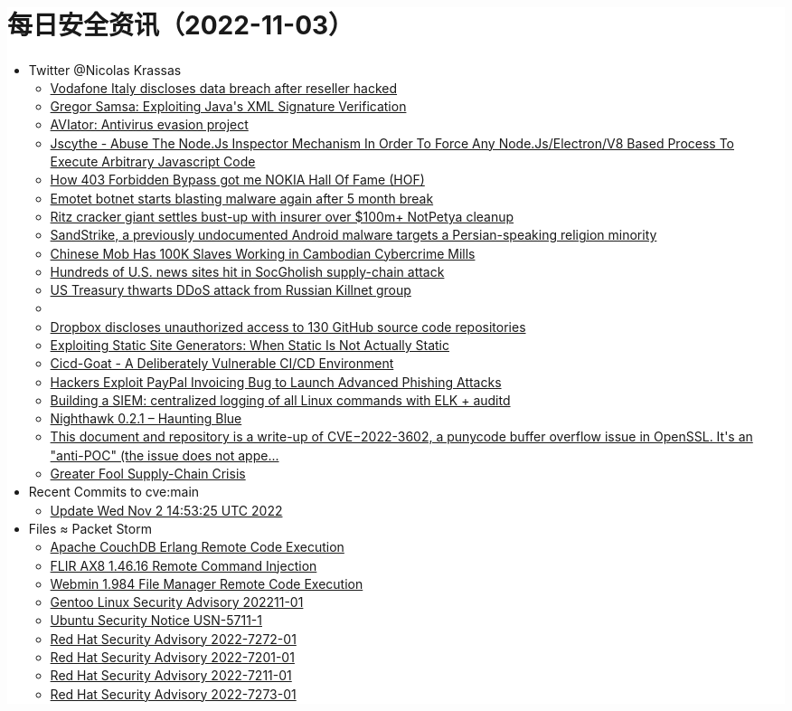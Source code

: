 # 每日安全资讯（2022-11-03）

- Twitter @Nicolas Krassas
  - [Vodafone Italy discloses data breach after reseller hacked](https://twitter.com/Dinosn/status/1587933173769723904)
  - [Gregor Samsa: Exploiting Java's XML Signature Verification](https://twitter.com/Dinosn/status/1587932913592664066)
  - [AVIator: Antivirus evasion project](https://twitter.com/Dinosn/status/1587932344656224258)
  - [Jscythe - Abuse The Node.Js Inspector Mechanism In Order To Force Any Node.Js/Electron/V8 Based Process To Execute Arbitrary Javascript Code](https://twitter.com/Dinosn/status/1587932078347522048)
  - [How 403 Forbidden Bypass got me NOKIA Hall Of Fame (HOF)](https://twitter.com/Dinosn/status/1587931986127110144)
  - [Emotet botnet starts blasting malware again after 5 month break](https://twitter.com/Dinosn/status/1587931633415778305)
  - [Ritz cracker giant settles bust-up with insurer over $100m+ NotPetya cleanup](https://twitter.com/Dinosn/status/1587931574431252480)
  - [SandStrike, a previously undocumented Android malware targets a Persian-speaking religion minority](https://twitter.com/Dinosn/status/1587931199057448963)
  - [Chinese Mob Has 100K Slaves Working in Cambodian Cybercrime Mills](https://twitter.com/Dinosn/status/1587931170288738304)
  - [Hundreds of U.S. news sites hit in SocGholish supply-chain attack](https://twitter.com/Dinosn/status/1587931073660522497)
  - [US Treasury thwarts DDoS attack from Russian Killnet group](https://twitter.com/Dinosn/status/1587931046141923330)
  - [](https://twitter.com/Dinosn/status/1587892976868466688)
  - [Dropbox discloses unauthorized access to 130 GitHub source code repositories](https://twitter.com/Dinosn/status/1587888439558553600)
  - [Exploiting Static Site Generators: When Static Is Not Actually Static](https://twitter.com/Dinosn/status/1587699838124232705)
  - [Cicd-Goat - A Deliberately Vulnerable CI/CD Environment](https://twitter.com/Dinosn/status/1587699657790160896)
  - [Hackers Exploit PayPal Invoicing Bug to Launch Advanced Phishing Attacks](https://twitter.com/Dinosn/status/1587699505180381184)
  - [Building a SIEM: centralized logging of all Linux commands with ELK + auditd](https://twitter.com/Dinosn/status/1587694227689021441)
  - [Nighthawk 0.2.1 – Haunting Blue](https://twitter.com/Dinosn/status/1587693229918638081)
  - [This document and repository is a write-up of CVE−2022-3602, a punycode buffer overflow issue in OpenSSL. It's an "anti-POC" (the issue does not appe...](https://twitter.com/Dinosn/status/1587691292670267392)
  - [Greater Fool Supply-Chain Crisis](https://twitter.com/Dinosn/status/1587686918329962496)
- Recent Commits to cve:main
  - [Update Wed Nov  2 14:53:25 UTC 2022](https://github.com/trickest/cve/commit/6e013406bd996dc92a95e9cd9bd1ade3cef33153)
- Files ≈ Packet Storm
  - [Apache CouchDB Erlang Remote Code Execution](https://packetstormsecurity.com/files/169702/apache_couchdb_erlang_rce.rb.txt)
  - [FLIR AX8 1.46.16 Remote Command Injection](https://packetstormsecurity.com/files/169701/flir_ax8_unauth_rce_cve_2022_37061.rb.txt)
  - [Webmin 1.984 File Manager Remote Code Execution](https://packetstormsecurity.com/files/169700/webmin_file_manager_rce.rb.txt)
  - [Gentoo Linux Security Advisory 202211-01](https://packetstormsecurity.com/files/169699/glsa-202211-01.txt)
  - [Ubuntu Security Notice USN-5711-1](https://packetstormsecurity.com/files/169698/USN-5711-1.txt)
  - [Red Hat Security Advisory 2022-7272-01](https://packetstormsecurity.com/files/169697/RHSA-2022-7272-01.txt)
  - [Red Hat Security Advisory 2022-7201-01](https://packetstormsecurity.com/files/169696/RHSA-2022-7201-01.txt)
  - [Red Hat Security Advisory 2022-7211-01](https://packetstormsecurity.com/files/169695/RHSA-2022-7211-01.txt)
  - [Red Hat Security Advisory 2022-7273-01](https://packetstormsecurity.com/files/169694/RHSA-2022-7273-01.txt)